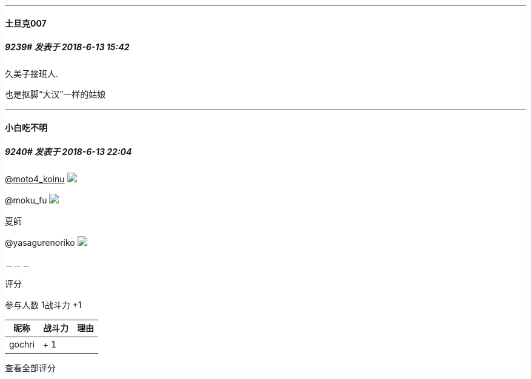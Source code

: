 




-----

####  土旦克007  
##### 9239#       发表于 2018-6-13 15:42




久美子接班人.

也是抠脚“大汉”一样的姑娘







-----

####  小白吃不明  
##### 9240#       发表于 2018-6-13 22:04



[@moto4_koinu](https://twitter.com/moto4_koinu)
<img src="http://wx1.sinaimg.cn/mw690/449a9904gy1fs9vtqvyjfj20ow0owdii.jpg" referrerpolicy="no-referrer">


@moku_fu
<img src="http://wx1.sinaimg.cn/mw690/449a9904gy1fs9wfnch98j20p00uqaei.jpg" referrerpolicy="no-referrer">

夏師

@yasagurenoriko
<img src="http://wx4.sinaimg.cn/mw690/449a9904gy1fs9whrtyxzj20fm0eet9e.jpg" referrerpolicy="no-referrer">





﹍﹍﹍

评分





 参与人数 1战斗力 +1

|昵称|战斗力|理由|
|----|---|---|
| gochri| + 1||



查看全部评分



